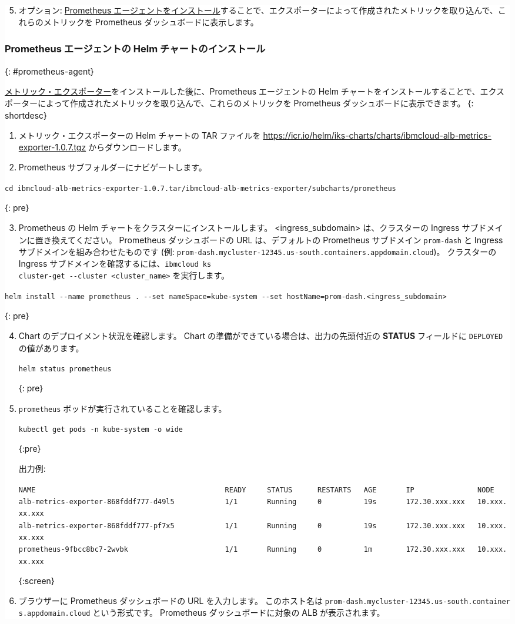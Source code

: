5. オプション: [Prometheus エージェントをインストール](#prometheus-agent)することで、エクスポーターによって作成されたメトリックを取り込んで、これらのメトリックを Prometheus ダッシュボードに表示します。

### Prometheus エージェントの Helm チャートのインストール
{: #prometheus-agent}

[メトリック・エクスポーター](#metrics-exporter)をインストールした後に、Prometheus エージェントの Helm チャートをインストールすることで、エクスポーターによって作成されたメトリックを取り込んで、これらのメトリックを Prometheus ダッシュボードに表示できます。
{: shortdesc}

1. メトリック・エクスポーターの Helm チャートの TAR ファイルを https://icr.io/helm/iks-charts/charts/ibmcloud-alb-metrics-exporter-1.0.7.tgz からダウンロードします。

2. Prometheus サブフォルダーにナビゲートします。
  ```
  cd ibmcloud-alb-metrics-exporter-1.0.7.tar/ibmcloud-alb-metrics-exporter/subcharts/prometheus
  ```
  {: pre}

3. Prometheus の Helm チャートをクラスターにインストールします。 <ingress_subdomain> は、クラスターの Ingress サブドメインに置き換えてください。 Prometheus ダッシュボードの URL は、デフォルトの Prometheus サブドメイン `prom-dash` と Ingress サブドメインを組み合わせたものです (例: `prom-dash.mycluster-12345.us-south.containers.appdomain.cloud`)。 クラスターの Ingress サブドメインを確認するには、<code>ibmcloud ks cluster-get --cluster &lt;cluster_name&gt;</code> を実行します。
  ```
  helm install --name prometheus . --set nameSpace=kube-system --set hostName=prom-dash.<ingress_subdomain>
  ```
  {: pre}

4. Chart のデプロイメント状況を確認します。 Chart の準備ができている場合は、出力の先頭付近の **STATUS** フィールドに `DEPLOYED` の値があります。
    ```
    helm status prometheus
    ```
    {: pre}

5. `prometheus` ポッドが実行されていることを確認します。
    ```
    kubectl get pods -n kube-system -o wide
    ```
    {:pre}

    出力例:
    ```
    NAME                                             READY     STATUS      RESTARTS   AGE       IP               NODE
    alb-metrics-exporter-868fddf777-d49l5            1/1       Running     0          19s       172.30.xxx.xxx   10.xxx.xx.xxx
    alb-metrics-exporter-868fddf777-pf7x5            1/1       Running     0          19s       172.30.xxx.xxx   10.xxx.xx.xxx
    prometheus-9fbcc8bc7-2wvbk                       1/1       Running     0          1m        172.30.xxx.xxx   10.xxx.xx.xxx
    ```
    {:screen}

6. ブラウザーに Prometheus ダッシュボードの URL を入力します。 このホスト名は `prom-dash.mycluster-12345.us-south.containers.appdomain.cloud` という形式です。 Prometheus ダッシュボードに対象の ALB が表示されます。
